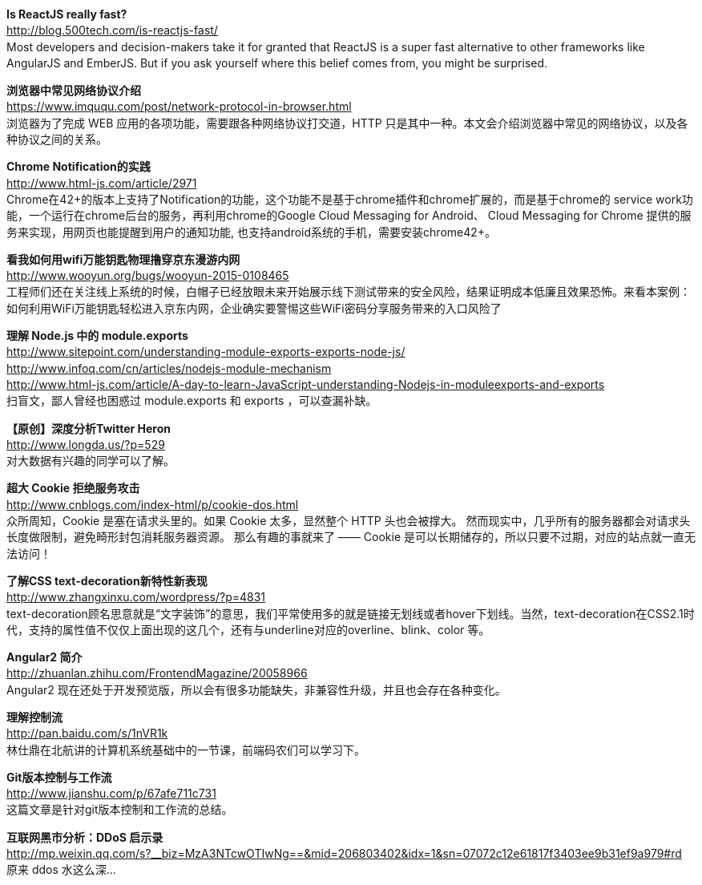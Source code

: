 **Is ReactJS really fast?**  
http://blog.500tech.com/is-reactjs-fast/  
Most developers and decision-makers take it for granted that ReactJS is a super fast alternative to other frameworks like AngularJS and EmberJS. But if you ask yourself where this belief comes from, you might be surprised.

**浏览器中常见网络协议介绍**  
https://www.imququ.com/post/network-protocol-in-browser.html  
浏览器为了完成 WEB 应用的各项功能，需要跟各种网络协议打交道，HTTP 只是其中一种。本文会介绍浏览器中常见的网络协议，以及各种协议之间的关系。

**Chrome Notification的实践**  
http://www.html-js.com/article/2971  
Chrome在42+的版本上支持了Notification的功能，这个功能不是基于chrome插件和chrome扩展的，而是基于chrome的 service work功能，一个运行在chrome后台的服务，再利用chrome的Google Cloud Messaging for Android、 Cloud Messaging for Chrome 提供的服务来实现，用网页也能提醒到用户的通知功能, 也支持android系统的手机，需要安装chrome42+。

**看我如何用wifi万能钥匙物理撸穿京东漫游内网**  
http://www.wooyun.org/bugs/wooyun-2015-0108465  
工程师们还在关注线上系统的时候，白帽子已经放眼未来开始展示线下测试带来的安全风险，结果证明成本低廉且效果恐怖。来看本案例：如何利用WiFi万能钥匙轻松进入京东内网，企业确实要警惕这些WiFi密码分享服务带来的入口风险了

**理解 Node.js 中的 module.exports**  
http://www.sitepoint.com/understanding-module-exports-exports-node-js/  
http://www.infoq.com/cn/articles/nodejs-module-mechanism  
http://www.html-js.com/article/A-day-to-learn-JavaScript-understanding-Nodejs-in-moduleexports-and-exports  
扫盲文，鄙人曾经也困惑过 module.exports 和 exports ，可以查漏补缺。

**【原创】深度分析Twitter Heron**  
http://www.longda.us/?p=529  
对大数据有兴趣的同学可以了解。

**超大 Cookie 拒绝服务攻击**  
http://www.cnblogs.com/index-html/p/cookie-dos.html  
众所周知，Cookie 是塞在请求头里的。如果 Cookie 太多，显然整个 HTTP 头也会被撑大。
然而现实中，几乎所有的服务器都会对请求头长度做限制，避免畸形封包消耗服务器资源。
那么有趣的事就来了 —— Cookie 是可以长期储存的，所以只要不过期，对应的站点就一直无法访问！

**了解CSS text-decoration新特性新表现**  
http://www.zhangxinxu.com/wordpress/?p=4831  
text-decoration顾名思意就是“文字装饰”的意思，我们平常使用多的就是链接无划线或者hover下划线。当然，text-decoration在CSS2.1时代，支持的属性值不仅仅上面出现的这几个，还有与underline对应的overline、blink、color 等。

**Angular2 简介**  
http://zhuanlan.zhihu.com/FrontendMagazine/20058966  
Angular2 现在还处于开发预览版，所以会有很多功能缺失，非兼容性升级，并且也会存在各种变化。  

**理解控制流**  
http://pan.baidu.com/s/1nVR1k  
林仕鼎在北航讲的计算机系统基础中的一节课，前端码农们可以学习下。

**Git版本控制与工作流**  
http://www.jianshu.com/p/67afe711c731  
这篇文章是针对git版本控制和工作流的总结。

**互联网黑市分析：DDoS 启示录**  
http://mp.weixin.qq.com/s?__biz=MzA3NTcwOTIwNg==&mid=206803402&idx=1&sn=07072c12e61817f3403ee9b31ef9a979#rd  
原来 ddos 水这么深...
